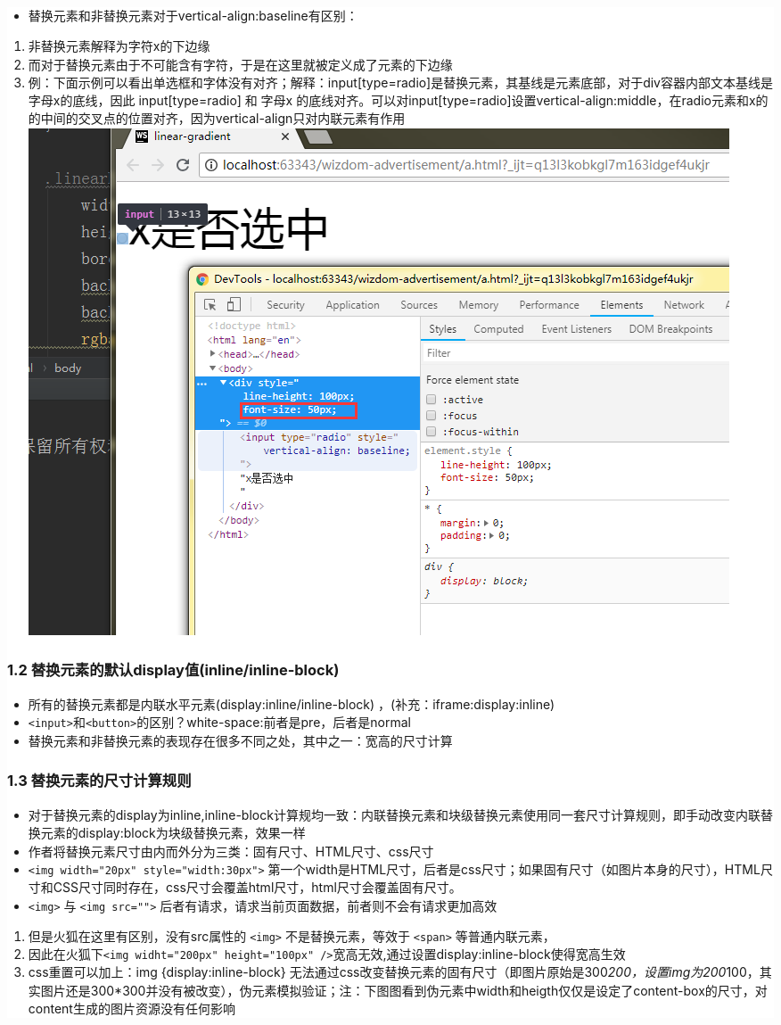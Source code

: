 - 替换元素和非替换元素对于vertical-align:baseline有区别：
1. 非替换元素解释为字符x的下边缘
2. 而对于替换元素由于不可能含有字符，于是在这里就被定义成了元素的下边缘
3. 例：下面示例可以看出单选框和字体没有对齐；解释：input[type=radio]是替换元素，其基线是元素底部，对于div容器内部文本基线是字母x的底线，因此 input[type=radio] 和 字母x 的底线对齐。可以对input[type=radio]设置vertical-align:middle，在radio元素和x的的中间的交叉点的位置对齐，因为vertical-align只对内联元素有作用
![avatar](../../assets/images/css/css-world/4.1.png)

### 1.2 替换元素的默认display值(inline/inline-block)
- 所有的替换元素都是内联水平元素(display:inline/inline-block) ，(补充：iframe:display:inline)
- `<input>`和`<button>`的区别？white-space:前者是pre，后者是normal
- 替换元素和非替换元素的表现存在很多不同之处，其中之一：宽高的尺寸计算

### 1.3 替换元素的尺寸计算规则
- 对于替换元素的display为inline,inline-block计算规均一致：内联替换元素和块级替换元素使用同一套尺寸计算规则，即手动改变内联替换元素的display:block为块级替换元素，效果一样
- 作者将替换元素尺寸由内而外分为三类：固有尺寸、HTML尺寸、css尺寸
- `<img width="20px" style="width:30px">` 第一个width是HTML尺寸，后者是css尺寸；如果固有尺寸（如图片本身的尺寸），HTML尺寸和CSS尺寸同时存在，css尺寸会覆盖html尺寸，html尺寸会覆盖固有尺寸。
- `<img>` 与 `<img src="">` 后者有请求，请求当前页面数据，前者则不会有请求更加高效
1. 但是火狐在这里有区别，没有src属性的 `<img>` 不是替换元素，等效于 `<span>` 等普通内联元素，
2. 因此在火狐下`<img widht="200px" height="100px" />`宽高无效,通过设置display:inline-block使得宽高生效
3. css重置可以加上：img {display:inline-block}
无法通过css改变替换元素的固有尺寸（即图片原始是300*200，设置img为200*100，其实图片还是300*300并没有被改变），伪元素模拟验证；注：下图图看到伪元素中width和heigth仅仅是设定了content-box的尺寸，对content生成的图片资源没有任何影响